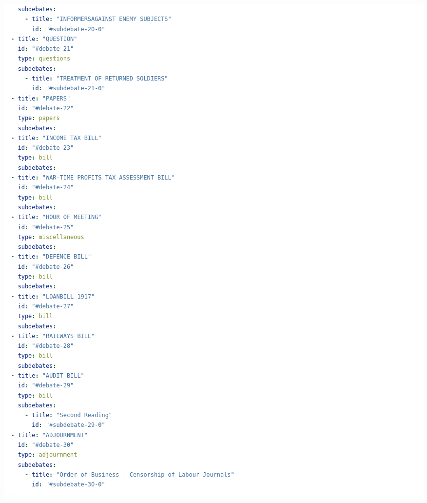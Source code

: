 ```yaml
    subdebates:
      - title: "INFORMERSAGAINST ENEMY SUBJECTS"
        id: "#subdebate-20-0"
  - title: "QUESTION"
    id: "#debate-21"
    type: questions
    subdebates:
      - title: "TREATMENT OF RETURNED SOLDIERS"
        id: "#subdebate-21-0"
  - title: "PAPERS"
    id: "#debate-22"
    type: papers
    subdebates:
  - title: "INCOME TAX BILL"
    id: "#debate-23"
    type: bill
    subdebates:
  - title: "WAR-TIME PROFITS TAX ASSESSMENT BILL"
    id: "#debate-24"
    type: bill
    subdebates:
  - title: "HOUR OF MEETING"
    id: "#debate-25"
    type: miscellaneous
    subdebates:
  - title: "DEFENCE BILL"
    id: "#debate-26"
    type: bill
    subdebates:
  - title: "LOANBILL 1917"
    id: "#debate-27"
    type: bill
    subdebates:
  - title: "RAILWAYS BILL"
    id: "#debate-28"
    type: bill
    subdebates:
  - title: "AUDIT BILL"
    id: "#debate-29"
    type: bill
    subdebates:
      - title: "Second Reading"
        id: "#subdebate-29-0"
  - title: "ADJOURNMENT"
    id: "#debate-30"
    type: adjournment
    subdebates:
      - title: "Order of Business - Censorship of Labour Journals"
        id: "#subdebate-30-0"
---
```
